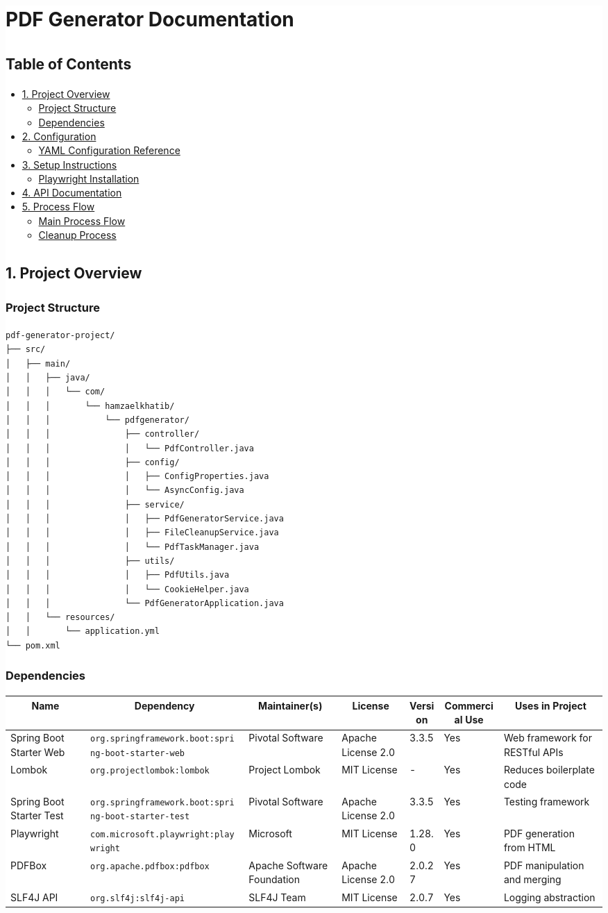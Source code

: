 # PDF Generator Documentation

## Table of Contents
- [1. Project Overview](#1-project-overview)
  - [Project Structure](#project-structure)
  - [Dependencies](#dependencies)
- [2. Configuration](#2-configuration)
  - [YAML Configuration Reference](#yaml-configuration-reference)
- [3. Setup Instructions](#3-setup-instructions)
  - [Playwright Installation](#playwright-installation)
- [4. API Documentation](#4-api-documentation)
- [5. Process Flow](#5-process-flow)
  - [Main Process Flow](#main-process-flow)
  - [Cleanup Process](#cleanup-process)

## 1. Project Overview

### Project Structure
```plaintext
pdf-generator-project/
├── src/
│   ├── main/
│   │   ├── java/
│   │   │   └── com/
│   │   │       └── hamzaelkhatib/
│   │   │           └── pdfgenerator/
│   │   │               ├── controller/
│   │   │               │   └── PdfController.java
│   │   │               ├── config/
│   │   │               │   ├── ConfigProperties.java
│   │   │               │   └── AsyncConfig.java
│   │   │               ├── service/
│   │   │               │   ├── PdfGeneratorService.java
│   │   │               │   ├── FileCleanupService.java
│   │   │               │   └── PdfTaskManager.java
│   │   │               ├── utils/
│   │   │               │   ├── PdfUtils.java
│   │   │               │   └── CookieHelper.java
│   │   │               └── PdfGeneratorApplication.java
│   │   └── resources/
│   │       └── application.yml
└── pom.xml
```

### Dependencies

| Name | Dependency | Maintainer(s) | License | Version | Commercial Use | Uses in Project |
|------|------------|---------------|----------|----------|----------------|-----------------|
| Spring Boot Starter Web | `org.springframework.boot:spring-boot-starter-web` | Pivotal Software | Apache License 2.0 | 3.3.5 | Yes | Web framework for RESTful APIs |
| Lombok | `org.projectlombok:lombok` | Project Lombok | MIT License | - | Yes | Reduces boilerplate code |
| Spring Boot Starter Test | `org.springframework.boot:spring-boot-starter-test` | Pivotal Software | Apache License 2.0 | 3.3.5 | Yes | Testing framework |
| Playwright | `com.microsoft.playwright:playwright` | Microsoft | MIT License | 1.28.0 | Yes | PDF generation from HTML |
| PDFBox | `org.apache.pdfbox:pdfbox` | Apache Software Foundation | Apache License 2.0 | 2.0.27 | Yes | PDF manipulation and merging |
| SLF4J API | `org.slf4j:slf4j-api` | SLF4J Team | MIT License | 2.0.7 | Yes | Logging abstraction |
